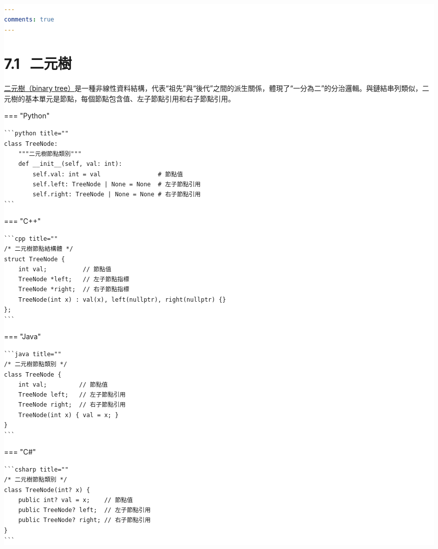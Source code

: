 ```yaml
---
comments: true
---
```


# 7.1 &nbsp; 二元樹

<u>二元樹（binary tree）</u>是一種非線性資料結構，代表“祖先”與“後代”之間的派生關係，體現了“一分為二”的分治邏輯。與鏈結串列類似，二元樹的基本單元是節點，每個節點包含值、左子節點引用和右子節點引用。

=== "Python"

    ```python title=""
    class TreeNode:
        """二元樹節點類別"""
        def __init__(self, val: int):
            self.val: int = val                # 節點值
            self.left: TreeNode | None = None  # 左子節點引用
            self.right: TreeNode | None = None # 右子節點引用
    ```

=== "C++"

    ```cpp title=""
    /* 二元樹節點結構體 */
    struct TreeNode {
        int val;          // 節點值
        TreeNode *left;   // 左子節點指標
        TreeNode *right;  // 右子節點指標
        TreeNode(int x) : val(x), left(nullptr), right(nullptr) {}
    };
    ```

=== "Java"

    ```java title=""
    /* 二元樹節點類別 */
    class TreeNode {
        int val;         // 節點值
        TreeNode left;   // 左子節點引用
        TreeNode right;  // 右子節點引用
        TreeNode(int x) { val = x; }
    }
    ```

=== "C#"

    ```csharp title=""
    /* 二元樹節點類別 */
    class TreeNode(int? x) {
        public int? val = x;    // 節點值
        public TreeNode? left;  // 左子節點引用
        public TreeNode? right; // 右子節點引用
    }
    ```
